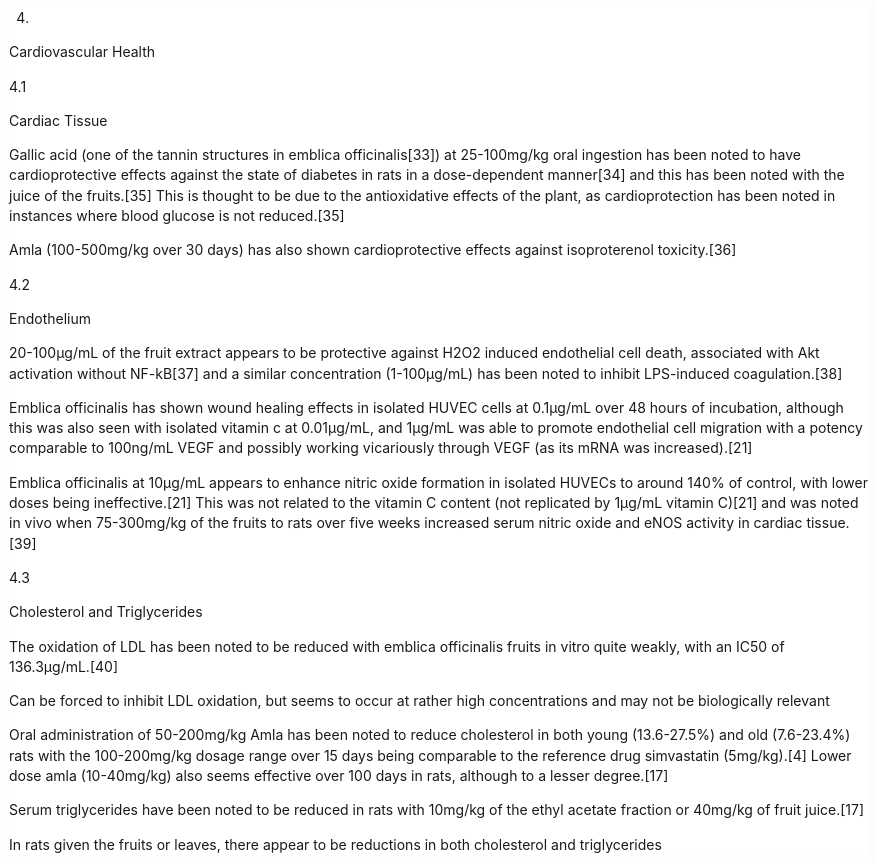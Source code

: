
4.

Cardiovascular Health

4.1

Cardiac Tissue

Gallic acid (one of the tannin structures in emblica officinalis[33]) at 25-100mg/kg oral ingestion has been noted to have cardioprotective effects against the state of diabetes in rats in a dose-dependent manner[34] and this has been noted with the juice of the fruits.[35] This is thought to be due to the antioxidative effects of the plant, as cardioprotection has been noted in instances where blood glucose is not reduced.[35]

Amla (100-500mg/kg over 30 days) has also shown cardioprotective effects against isoproterenol toxicity.[36]

4.2

Endothelium

20-100µg/mL of the fruit extract appears to be protective against H2O2 induced endothelial cell death, associated with Akt activation without NF-kB[37] and a similar concentration (1-100µg/mL) has been noted to inhibit LPS-induced coagulation.[38]

Emblica officinalis has shown wound healing effects in isolated HUVEC cells at 0.1μg/mL over 48 hours of incubation, although this was also seen with isolated vitamin c at 0.01μg/mL, and 1μg/mL was able to promote endothelial cell migration with a potency comparable to 100ng/mL VEGF and possibly working vicariously through VEGF (as its mRNA was increased).[21]

Emblica officinalis at 10μg/mL appears to enhance nitric oxide formation in isolated HUVECs to around 140% of control, with lower doses being ineffective.[21] This was not related to the vitamin C content (not replicated by 1μg/mL vitamin C)[21] and was noted in vivo when 75-300mg/kg of the fruits to rats over five weeks increased serum nitric oxide and eNOS activity in cardiac tissue.[39]

4.3

Cholesterol and Triglycerides

The oxidation of LDL has been noted to be reduced with emblica officinalis fruits in vitro quite weakly, with an IC50 of 136.3μg/mL.[40]


Can be forced to inhibit LDL oxidation, but seems to occur at rather high concentrations and may not be biologically relevant


Oral administration of 50-200mg/kg Amla has been noted to reduce cholesterol in both young (13.6-27.5%) and old (7.6-23.4%) rats with the 100-200mg/kg dosage range over 15 days being comparable to the reference drug simvastatin (5mg/kg).[4] Lower dose amla (10-40mg/kg) also seems effective over 100 days in rats, although to a lesser degree.[17]

Serum triglycerides have been noted to be reduced in rats with 10mg/kg of the ethyl acetate fraction or 40mg/kg of fruit juice.[17]


In rats given the fruits or leaves, there appear to be reductions in both cholesterol and triglycerides

